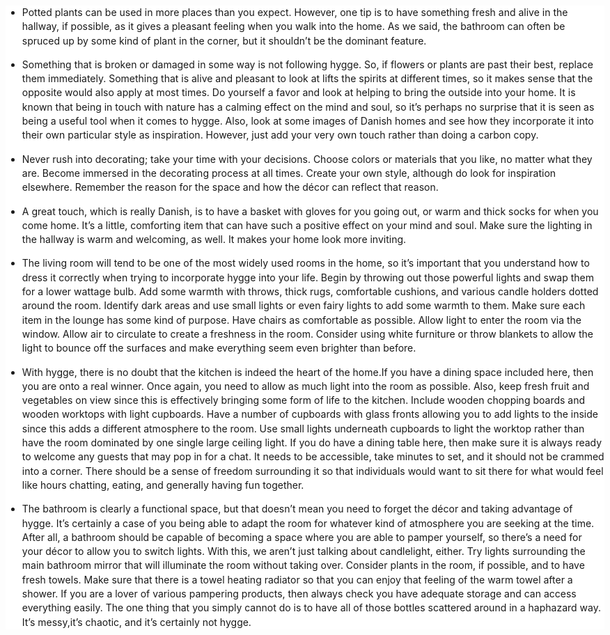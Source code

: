 - Potted plants can be used in more places than you expect. However, one tip is to have something fresh and alive in the hallway, if possible, as it gives a pleasant feeling when you walk into the home. As we said, the bathroom can often be spruced up by some kind of plant in the corner, but it shouldn’t be the dominant feature.

- Something that is broken or damaged in some way is not following hygge. So, if flowers or plants are past their best, replace them immediately. Something that is alive and pleasant to look at lifts the spirits at different times, so it makes sense that the opposite would also apply at most times. Do yourself a favor and look at helping to bring the outside into your home. It is known that being in touch with nature has a calming effect on the mind and soul, so it’s perhaps no surprise that it is seen as being a useful tool when it comes to hygge. Also, look at some images of Danish homes and see how they incorporate it into their own particular style as inspiration. However, just add your very own touch rather than doing a carbon copy.

- Never rush into decorating; take your time with your decisions. Choose colors or materials that you like, no matter what they are. Become immersed in the decorating process at all times. Create your own style, although do look for inspiration elsewhere.
Remember the reason for the space and how the décor can reflect that reason.

- A great touch, which is really Danish, is to have a basket with gloves for you going out, or warm and thick socks for when you come home. It’s a little, comforting item that can have such a positive effect on your mind and soul. Make sure the lighting in the hallway is warm and welcoming, as well. It makes your home look more inviting.

- The living room will tend to be one of the most widely used rooms in the home, so it’s important that you understand how to dress it correctly when trying to incorporate hygge into your life. Begin by throwing out those powerful lights and swap them for a lower wattage bulb. Add some warmth with throws, thick rugs, comfortable cushions, and various candle holders dotted around the room. Identify dark areas and use small lights or even fairy lights to add some warmth to them. Make sure each item in the lounge has some kind of purpose. Have chairs as comfortable as possible. Allow light to enter the room via the window. Allow air to circulate to create a freshness in the room. Consider using white furniture or throw blankets to allow the light to bounce off the surfaces and make everything seem even brighter than before.

- With hygge, there is no doubt that the kitchen is indeed the heart of the home.If you have a dining space included here, then you are onto a real winner. Once again, you need to allow as much light into the room as possible. Also, keep fresh fruit and vegetables on view since this is effectively bringing some form of life to the kitchen. Include wooden chopping boards and wooden worktops with light cupboards. Have a number of cupboards with glass fronts allowing you to add lights to the inside since this adds a different atmosphere to the room. Use small lights underneath cupboards to light the worktop rather than have the room dominated by one single large ceiling light. If you do have a dining table here, then make sure it is always ready to welcome any guests that may pop in for a chat. It needs to be accessible, take minutes to set, and it should not be crammed into a corner. There should be a sense of freedom surrounding it so that individuals would want to sit there for what would feel like hours chatting, eating, and generally having fun together.

- The bathroom is clearly a functional space, but that doesn’t mean you need to forget the décor and taking advantage of hygge. It’s certainly a case of you being able to adapt the room for whatever kind of atmosphere you are seeking at the time. After all, a bathroom should be capable of becoming a space where you are able to pamper yourself, so there’s a need for your décor to allow you to switch lights. With this, we aren’t just talking about candlelight, either. Try lights surrounding the main bathroom mirror that will illuminate the room without taking over. Consider plants in the room, if possible, and to have fresh towels. Make sure that there is a towel heating radiator so that you can enjoy that feeling of the warm towel after a shower. If you are a lover of various pampering products, then always check you have adequate storage and can access everything easily. The one thing that you simply cannot do is to have all of those bottles scattered around in a haphazard way. It’s messy,it’s chaotic, and it’s certainly not hygge.
